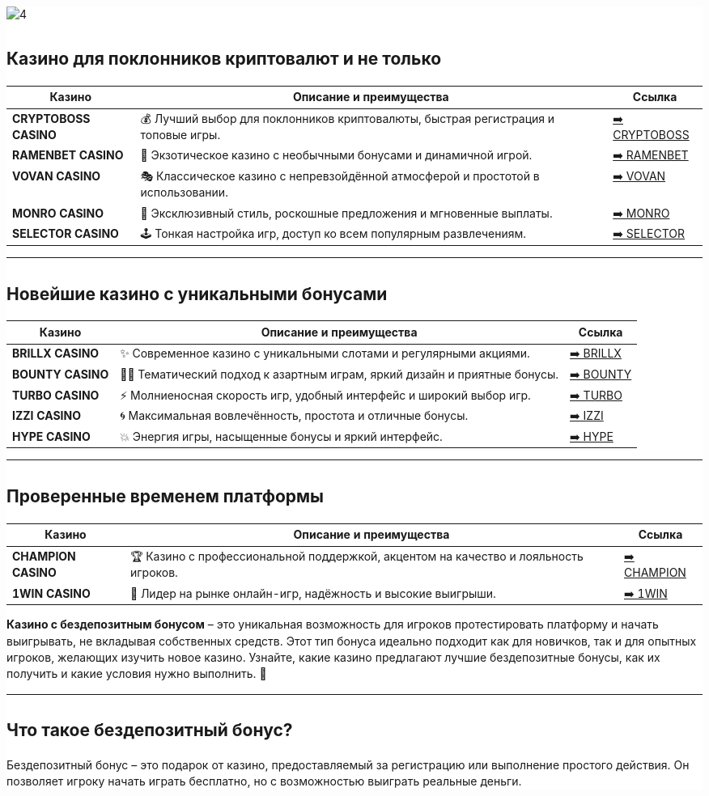 ![4](https://github.com/user-attachments/assets/7b7286b9-7f24-4bd7-aac8-e4b0fe7b8f18)

## Казино для поклонников криптовалют и не только

| Казино       | Описание и преимущества                                                | Ссылка                         |
|--------------|------------------------------------------------------------------------|--------------------------------|
| **CRYPTOBOSS CASINO** | 💰 Лучший выбор для поклонников криптовалюты, быстрая регистрация и топовые игры. | [➡️ CRYPTOBOSS](https://cryptobossc.online/d847bcfa9) |
| **RAMENBET CASINO** | 🍜 Экзотическое казино с необычными бонусами и динамичной игрой. | [➡️ RAMENBET](https://get.saltyram.com/ru/registration?apkpop=0&partner=p24970p3296034p5526) |
| **VOVAN CASINO** | 🎭 Классическое казино с непревзойдённой атмосферой и простотой в использовании. | [➡️ VOVAN](https://vovan.site/d098ab058) |
| **MONRO CASINO** | 🎩 Эксклюзивный стиль, роскошные предложения и мгновенные выплаты. | [➡️ MONRO](https://mnr-ircp01.com/c3ce72a2c) |
| **SELECTOR CASINO** | 🕹️ Тонкая настройка игр, доступ ко всем популярным развлечениям. | [➡️ SELECTOR](https://gosel.gosel.ltd/SELVK) |

---

## Новейшие казино с уникальными бонусами

| Казино       | Описание и преимущества                                                | Ссылка                         |
|--------------|------------------------------------------------------------------------|--------------------------------|
| **BRILLX CASINO** | ✨ Современное казино с уникальными слотами и регулярными акциями. | [➡️ BRILLX](https://brillx.uno/BRIVK) |
| **BOUNTY CASINO** | 🏴‍☠️ Тематический подход к азартным играм, яркий дизайн и приятные бонусы. | [➡️ BOUNTY](https://bounty-casino.de/BOVK) |
| **TURBO CASINO** | ⚡ Молниеносная скорость игр, удобный интерфейс и широкий выбор игр. | [➡️ TURBO](https://turbo-casino.mx/TURVK) |
| **IZZI CASINO** | 🌀 Максимальная вовлечённость, простота и отличные бонусы. | [➡️ IZZI](https://izzi-fr03.com/ca7c8a7b7) |
| **HYPE CASINO** | 💥 Энергия игры, насыщенные бонусы и яркий интерфейс. | [➡️ HYPE](https://hypekaz.com/dc2f44ad0) |

---

## Проверенные временем платформы

| Казино       | Описание и преимущества                                                | Ссылка                         |
|--------------|------------------------------------------------------------------------|--------------------------------|
| **CHAMPION CASINO** | 🏆 Казино с профессиональной поддержкой, акцентом на качество и лояльность игроков. | [➡️ CHAMPION](https://champcasino.ink/pobeda/doa-hats?p80412p305331p112c) |
| **1WIN CASINO** | 🌟 Лидер на рынке онлайн-игр, надёжность и высокие выигрыши. | [➡️ 1WIN](https://brandplay.link/6F5VqbyZ) |

**Казино с бездепозитным бонусом** – это уникальная возможность для игроков протестировать платформу и начать выигрывать, не вкладывая собственных средств. Этот тип бонуса идеально подходит как для новичков, так и для опытных игроков, желающих изучить новое казино. Узнайте, какие казино предлагают лучшие бездепозитные бонусы, как их получить и какие условия нужно выполнить. 🚀

---

## Что такое бездепозитный бонус?

Бездепозитный бонус – это подарок от казино, предоставляемый за регистрацию или выполнение простого действия. Он позволяет игроку начать играть бесплатно, но с возможностью выиграть реальные деньги.
